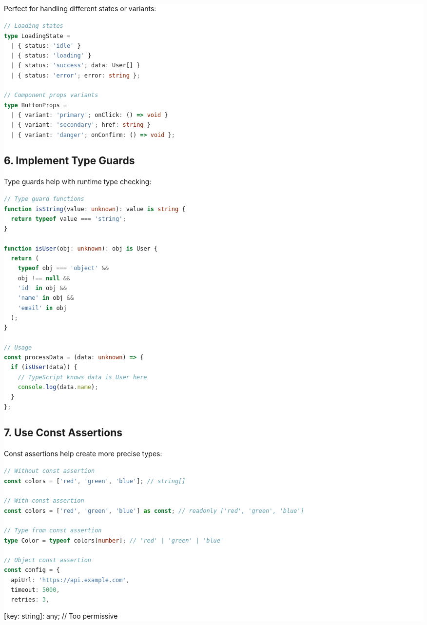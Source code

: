 Perfect for handling different states or variants:

```typescript
// Loading states
type LoadingState = 
  | { status: 'idle' }
  | { status: 'loading' }
  | { status: 'success'; data: User[] }
  | { status: 'error'; error: string };

// Component props variants
type ButtonProps = 
  | { variant: 'primary'; onClick: () => void }
  | { variant: 'secondary'; href: string }
  | { variant: 'danger'; onConfirm: () => void };
```

## 6. Implement Type Guards

Type guards help with runtime type checking:

```typescript
// Type guard functions
function isString(value: unknown): value is string {
  return typeof value === 'string';
}

function isUser(obj: unknown): obj is User {
  return (
    typeof obj === 'object' &&
    obj !== null &&
    'id' in obj &&
    'name' in obj &&
    'email' in obj
  );
}

// Usage
const processData = (data: unknown) => {
  if (isUser(data)) {
    // TypeScript knows data is User here
    console.log(data.name);
  }
};
```

## 7. Use Const Assertions

Const assertions help create more precise types:

```typescript
// Without const assertion
const colors = ['red', 'green', 'blue']; // string[]

// With const assertion
const colors = ['red', 'green', 'blue'] as const; // readonly ['red', 'green', 'blue']

// Type from const assertion
type Color = typeof colors[number]; // 'red' | 'green' | 'blue'

// Object const assertion
const config = {
  apiUrl: 'https://api.example.com',
  timeout: 5000,
  retries: 3,
```

  [K in keyof T as `api_${string & K}`]: T[K];
  [key: string]: any; // Too permissive